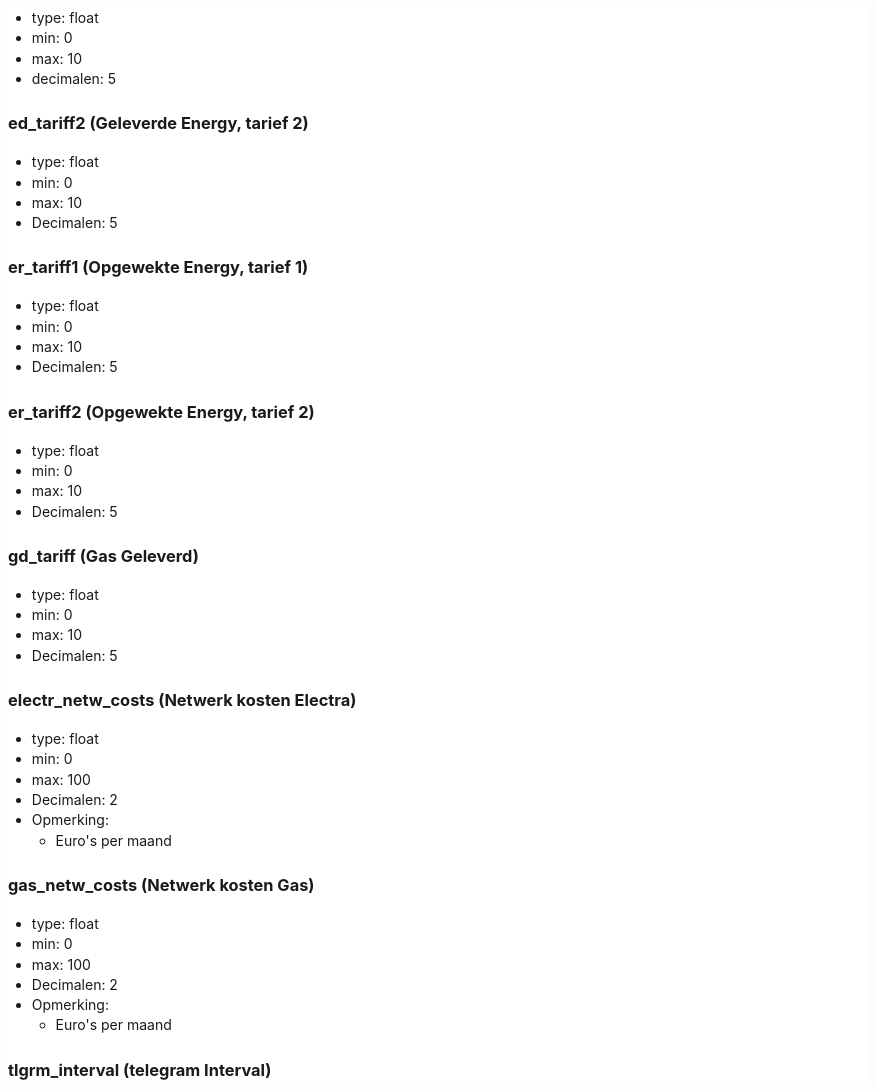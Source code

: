 * type: float
* min: 0
* max: 10
* decimalen: 5

### ed\_tariff2 \(Geleverde Energy, tarief 2\)

* type: float
* min: 0
* max: 10
* Decimalen: 5

### er\_tariff1 \(Opgewekte Energy, tarief 1\)

* type: float
* min: 0
* max: 10
* Decimalen: 5

### er\_tariff2 \(Opgewekte Energy, tarief 2\)

* type: float
* min: 0
* max: 10
* Decimalen: 5

### gd\_tariff \(Gas Geleverd\)

* type: float
* min: 0
* max: 10
* Decimalen: 5

### electr\_netw\_costs \(Netwerk kosten Electra\)

* type: float
* min: 0
* max: 100
* Decimalen: 2
* Opmerking:
  * Euro's per maand

### gas\_netw\_costs \(Netwerk kosten Gas\)

* type: float
* min: 0
* max: 100
* Decimalen: 2
* Opmerking:
  * Euro's per maand

### tlgrm\_interval \(telegram Interval\)
